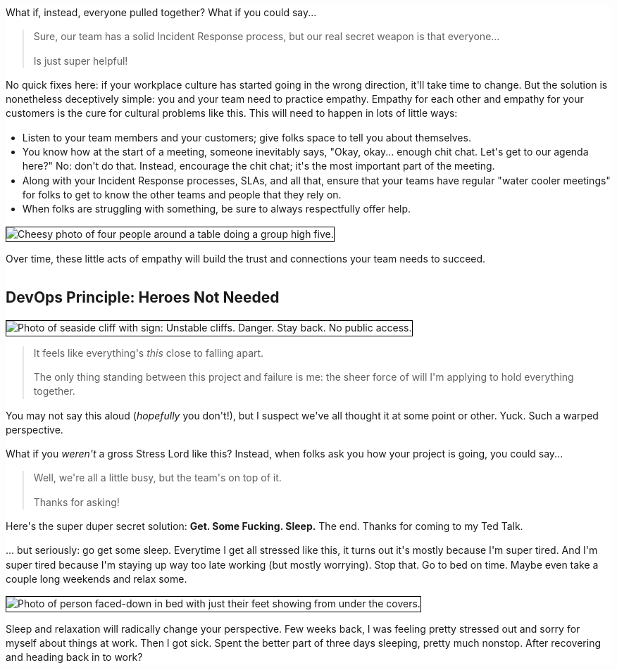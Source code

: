 What if, instead, everyone pulled together? What if you could say...

> Sure, our team has a solid Incident Response process, but our real secret weapon is that everyone...
>
> Is just super helpful!

No quick fixes here: if your workplace culture has started going in the wrong direction, it'll take time to change. But the solution is nonetheless deceptively simple: you and your team need to practice empathy. Empathy for each other and empathy for your customers is the cure for cultural problems like this. This will need to happen in lots of little ways:

* Listen to your team members and your customers; give folks space to tell you about themselves.
* You know how at the start of a meeting, someone inevitably says, "Okay, okay... enough chit chat. Let's get to our agenda here?" No: don't do that. Instead, encourage the chit chat; it's the most important part of the meeting.
* Along with your Incident Response processes, SLAs, and all that, ensure that your teams have regular "water cooler meetings" for folks to get to know the other teams and people that they rely on.
* When folks are struggling with something, be sure to always respectfully offer help.

<img alt="Cheesy photo of four people around a table doing a group high five." src="/karl/assets/2019-04-25-personal-devops-team-high-five.jpg" style="border: 1px solid black" width="400px" />

Over time, these little acts of empathy will build the trust and connections your team needs to succeed.

## DevOps Principle: Heroes Not Needed

<img alt="Photo of seaside cliff with sign: Unstable cliffs. Danger. Stay back. No public access." src="/karl/assets/2019-04-25-personal-devops-cliff.jpg" style="border: 1px solid black" width="400px" />

> It feels like everything's _this_ close to falling apart.
>
> The only thing standing between this project and failure is me: the sheer force of will I'm applying to hold everything together.

You may not say this aloud (_hopefully_ you don't!), but I suspect we've all thought it at some point or other. Yuck. Such a warped perspective.

What if you _weren't_ a gross Stress Lord like this? Instead, when folks ask you how your project is going, you could say...

> Well, we're all a little busy, but the team's on top of it.
>
> Thanks for asking!

Here's the super duper secret solution: **Get. Some Fucking. Sleep.** The end. Thanks for coming to my Ted Talk.

... but seriously: go get some sleep. Everytime I get all stressed like this, it turns out it's mostly because I'm super tired. And I'm super tired because I'm staying up way too late working (but mostly worrying). Stop that. Go to bed on time. Maybe even take a couple long weekends and relax some.

<img alt="Photo of person faced-down in bed with just their feet showing from under the covers." src="/karl/assets/2019-04-25-personal-devops-sleep.jpg" style="border: 1px solid black" width="400px" />

Sleep and relaxation will radically change your perspective. Few weeks back, I was feeling pretty stressed out and sorry for myself about things at work. Then I got sick. Spent the better part of three days sleeping, pretty much nonstop. After recovering and heading back in to work?
